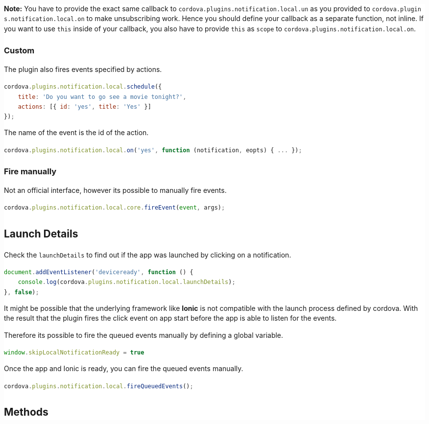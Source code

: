 __Note:__ You have to provide the exact same callback to `cordova.plugins.notification.local.un` as you provided to `cordova.plugins.notification.local.on` to make unsubscribing work.
Hence you should define your callback as a separate function, not inline. If you want to use `this` inside of your callback, you also have to provide `this` as `scope` to `cordova.plugins.notification.local.on`.

### Custom

The plugin also fires events specified by actions.

```js
cordova.plugins.notification.local.schedule({
    title: 'Do you want to go see a movie tonight?',
    actions: [{ id: 'yes', title: 'Yes' }]
});
```

The name of the event is the id of the action.

```js
cordova.plugins.notification.local.on('yes', function (notification, eopts) { ... });
```

### Fire manually

Not an official interface, however its possible to manually fire events.

```js
cordova.plugins.notification.local.core.fireEvent(event, args);
```


## Launch Details

Check the `launchDetails` to find out if the app was launched by clicking on a notification.

```js
document.addEventListener('deviceready', function () {
    console.log(cordova.plugins.notification.local.launchDetails);
}, false);
```

It might be possible that the underlying framework like __Ionic__ is not compatible with the launch process defined by cordova. With the result that the plugin fires the click event on app start before the app is able to listen for the events.

Therefore its possible to fire the queued events manually by defining a global variable.

```js
window.skipLocalNotificationReady = true
```

Once the app and Ionic is ready, you can fire the queued events manually.

```js
cordova.plugins.notification.local.fireQueuedEvents();
```


## Methods


[ticket_template]: https://github.com/fquirin/cordova-plugin-local-notifications/issues/1188
[cordova]: https://cordova.apache.org
[CLI]: http://cordova.apache.org/docs/en/edge/guide_cli_index.md.html#The%20Command-line%20Interface
[npm]: https://www.npmjs.com/package/cordova-plugin-local-notification
[apache2_license]: http://opensource.org/licenses/Apache-2.0
[appplant]: http://appplant.de